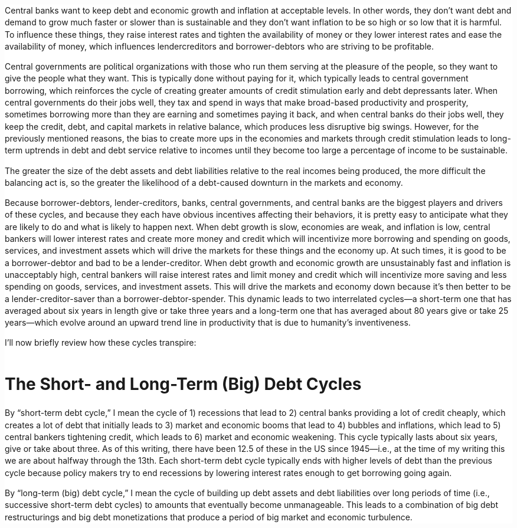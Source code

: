 Central banks want to keep debt and economic growth and inflation at acceptable levels. In other words, they don’t want debt and demand to grow much faster or slower than is sustainable and they don’t want inflation to be so high or so low that it is harmful. To influence these things, they raise interest rates and tighten the availability of money or they lower interest rates and ease the availability of money, which influences lendercreditors and borrower-debtors who are striving to be profitable.

Central governments are political organizations with those who run them serving at the pleasure of the people, so they want to give the people what they want. This is typically done without paying for it, which typically leads to central government borrowing, which reinforces the cycle of creating greater amounts of credit stimulation early and debt depressants later. When central governments do their jobs well, they tax and spend in ways that make broad-based productivity and prosperity, sometimes borrowing more than they are earning and sometimes paying it back, and when central banks do their jobs well, they keep the credit, debt, and capital markets in relative balance, which produces less disruptive big swings. However, for the previously mentioned reasons, the bias to create more ups in the economies and markets through credit stimulation leads to long-term uptrends in debt and debt service relative to incomes until they become too large a percentage of income to be sustainable.

The greater the size of the debt assets and debt liabilities relative to the real incomes being produced, the more difficult the balancing act is, so the greater the likelihood of a debt-caused downturn in the markets and economy.

Because borrower-debtors, lender-creditors, banks, central governments, and central banks are the biggest players and drivers of these cycles, and because they each have obvious incentives affecting their behaviors, it is pretty easy to anticipate what they are likely to do and what is likely to happen next. When debt growth is slow, economies are weak, and inflation is low, central bankers will lower interest rates and create more money and credit which will incentivize more borrowing and spending on goods, services, and investment assets which will drive the markets for these things and the economy up. At such times, it is good to be a borrower-debtor and bad to be a lender-creditor. When debt growth and economic growth are unsustainably fast and inflation is unacceptably high, central bankers will raise interest rates and limit money and credit which will incentivize more saving and less spending on goods, services, and investment assets. This will drive the markets and economy down because it’s then better to be a lender-creditor-saver than a borrower-debtor-spender. This dynamic leads to two interrelated cycles—a short-term one that has averaged about six years in length give or take three years and a long-term one that has averaged about 80 years give or take 25 years—which evolve around an upward trend line in productivity that is due to humanity’s inventiveness.

I’ll now briefly review how these cycles transpire:

# The Short- and Long-Term (Big) Debt Cycles

By “short-term debt cycle,” I mean the cycle of 1) recessions that lead to 2) central banks providing a lot of credit cheaply, which creates a lot of debt that initially leads to 3) market and economic booms that lead to 4) bubbles and inflations, which lead to 5) central bankers tightening credit, which leads to 6) market and economic weakening. This cycle typically lasts about six years, give or take about three. As of this writing, there have been 12.5 of these in the US since 1945—i.e., at the time of my writing this we are about halfway through the 13th. Each short-term debt cycle typically ends with higher levels of debt than the previous cycle because policy makers try to end recessions by lowering interest rates enough to get borrowing going again.

By “long-term (big) debt cycle,” I mean the cycle of building up debt assets and debt liabilities over long periods of time (i.e., successive short-term debt cycles) to amounts that eventually become unmanageable. This leads to a combination of big debt restructurings and big debt monetizations that produce a period of big market and economic turbulence.
